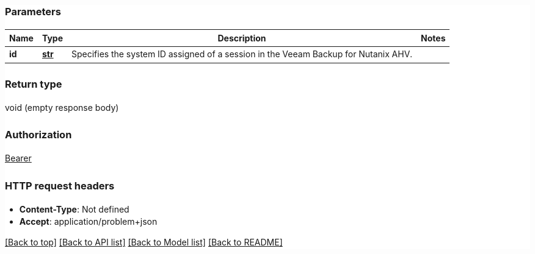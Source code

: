 ### Parameters

Name | Type | Description  | Notes
------------- | ------------- | ------------- | -------------
 **id** | [**str**](.md)| Specifies the system ID assigned of a session in the Veeam Backup for Nutanix AHV. | 

### Return type

void (empty response body)

### Authorization

[Bearer](../README.md#Bearer)

### HTTP request headers

 - **Content-Type**: Not defined
 - **Accept**: application/problem+json

[[Back to top]](#) [[Back to API list]](../README.md#documentation-for-api-endpoints) [[Back to Model list]](../README.md#documentation-for-models) [[Back to README]](../README.md)

